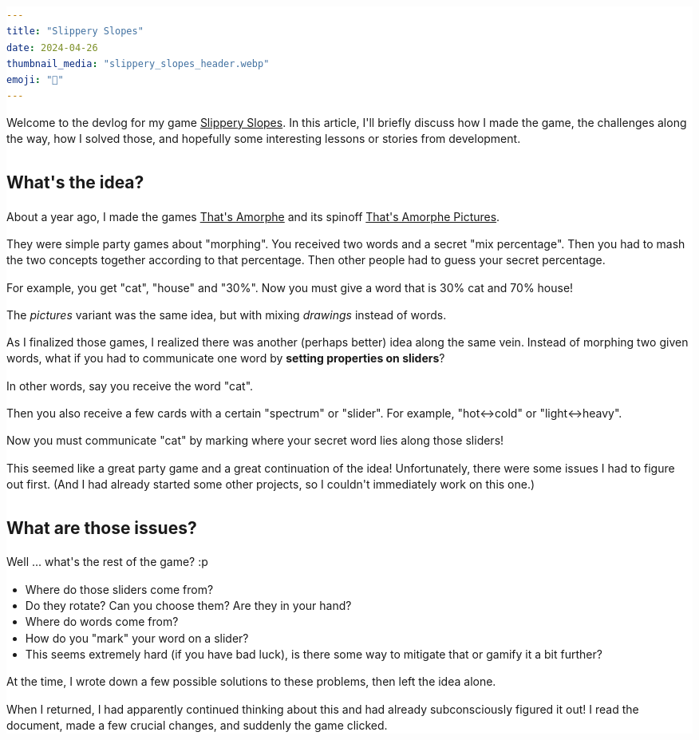 ```yaml
---
title: "Slippery Slopes"
date: 2024-04-26
thumbnail_media: "slippery_slopes_header.webp"
emoji: "🐘"
---
```


Welcome to the devlog for my game [Slippery Slopes](https://pandaqi.com/slippery-slopes). In this article, I'll briefly discuss how I made the game, the challenges along the way, how I solved those, and hopefully some interesting lessons or stories from development.

## What's the idea?

About a year ago, I made the games [That's Amorphe](https://pandaqi.com/thats-amorphe) and its spinoff [That's Amorphe Pictures](https://pandaqi.com/thats-amorphe-pictures).

They were simple party games about "morphing". You received two words and a secret "mix percentage". Then you had to mash the two concepts together according to that percentage. Then other people had to guess your secret percentage.

For example, you get "cat", "house" and "30%". Now you must give a word that is 30% cat and 70% house!

The _pictures_ variant was the same idea, but with mixing _drawings_ instead of words.

As I finalized those games, I realized there was another (perhaps better) idea along the same vein. Instead of morphing two given words, what if you had to communicate one word by **setting properties on sliders**?

In other words, say you receive the word "cat".

Then you also receive a few cards with a certain "spectrum" or "slider". For example, "hot<->cold" or "light<->heavy".

Now you must communicate "cat" by marking where your secret word lies along those sliders!

This seemed like a great party game and a great continuation of the idea! Unfortunately, there were some issues I had to figure out first. (And I had already started some other projects, so I couldn't immediately work on this one.)

## What are those issues?

Well ... what's the rest of the game? :p

* Where do those sliders come from?
* Do they rotate? Can you choose them? Are they in your hand?
* Where do words come from?
* How do you "mark" your word on a slider?
* This seems extremely hard (if you have bad luck), is there some way to mitigate that or gamify it a bit further?

At the time, I wrote down a few possible solutions to these problems, then left the idea alone.

When I returned, I had apparently continued thinking about this and had already subconsciously figured it out! I read the document, made a few crucial changes, and suddenly the game clicked.
